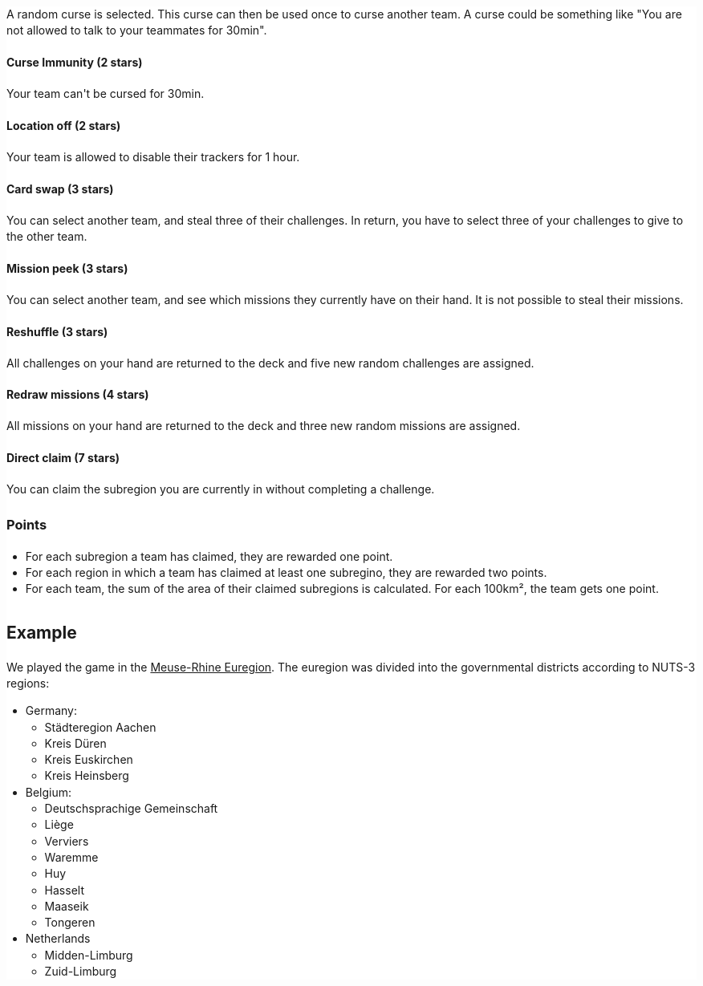 A random curse is selected. This curse can then be used once to curse another team.
A curse could be something like "You are not allowed to talk to your teammates for 30min".

#### Curse Immunity (2 stars)

Your team can't be cursed for 30min.

#### Location off (2 stars)

Your team is allowed to disable their trackers for 1 hour.

#### Card swap (3 stars)

You can select another team, and steal three of their challenges. In return, you have to select three of your challenges to give to the other team.

#### Mission peek (3 stars)

You can select another team, and see which missions they currently have on their hand.
It is not possible to steal their missions.

#### Reshuffle (3 stars)

All challenges on your hand are returned to the deck and five new random challenges are assigned.

#### Redraw missions (4 stars)

All missions on your hand are returned to the deck and three new random missions are assigned.

#### Direct claim (7 stars)

You can claim the subregion you are currently in without completing a challenge.

### Points

* For each subregion a team has claimed, they are rewarded one point.
* For each region in which a team has claimed at least one subregino, they are rewarded two points.
* For each team, the sum of the area of their claimed subregions is calculated. For each 100km², the team gets one point.

## Example

We played the game in the [Meuse-Rhine Euregion](https://en.wikipedia.org/wiki/Meuse%E2%80%93Rhine_Euroregion). The euregion was divided into the governmental districts according to NUTS-3 regions:
* Germany:
    * Städteregion Aachen
    * Kreis Düren
    * Kreis Euskirchen
    * Kreis Heinsberg
* Belgium:
    * Deutschsprachige Gemeinschaft
    * Liège
    * Verviers
    * Waremme
    * Huy
    * Hasselt
    * Maaseik
    * Tongeren
* Netherlands
    * Midden-Limburg
    * Zuid-Limburg
